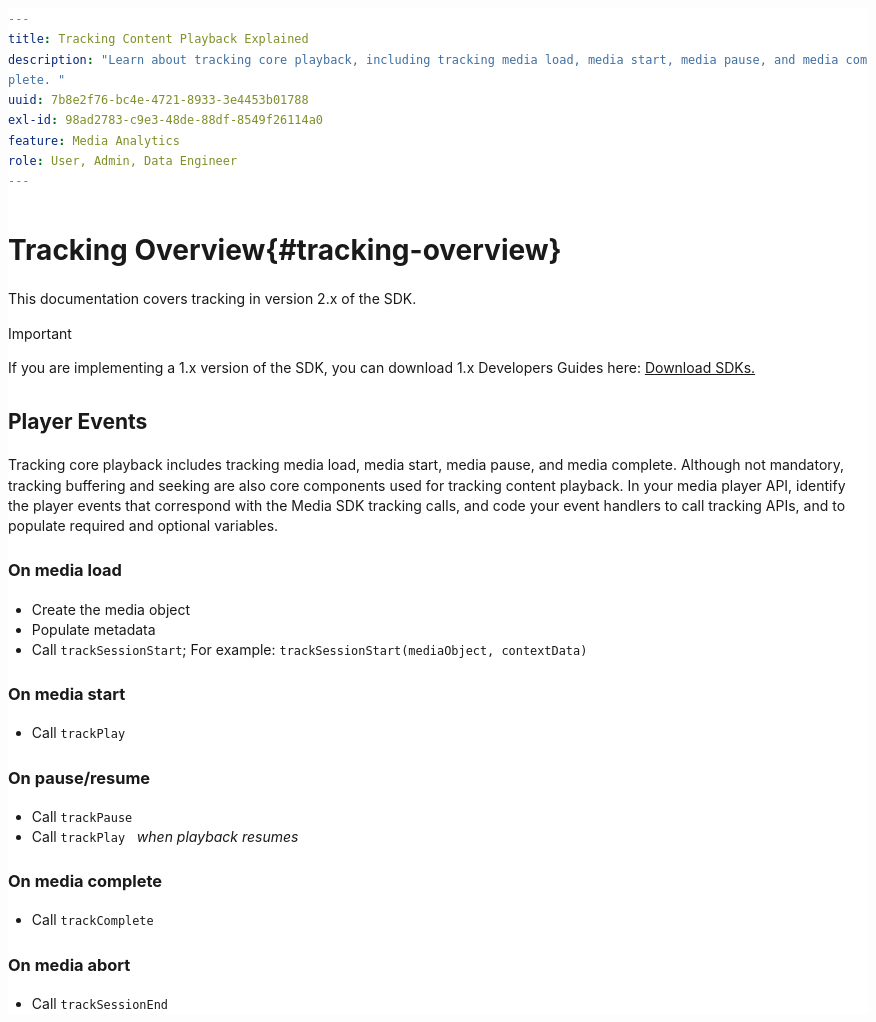 ```yaml
---
title: Tracking Content Playback Explained
description: "Learn about tracking core playback, including tracking media load, media start, media pause, and media complete. "
uuid: 7b8e2f76-bc4e-4721-8933-3e4453b01788
exl-id: 98ad2783-c9e3-48de-88df-8549f26114a0
feature: Media Analytics
role: User, Admin, Data Engineer
---
```

# Tracking Overview{#tracking-overview}

This documentation covers tracking in version 2.x of the SDK.

>[!IMPORTANT]
>
>If you are implementing a 1.x version of the SDK, you can download 1.x Developers Guides here: [Download SDKs.](/help/getting-started/download-sdks.md)

## Player Events

Tracking core playback includes tracking media load, media start, media pause, and media complete. Although not mandatory, tracking buffering and seeking are also core components used for tracking content playback. In your media player API, identify the player events that correspond with the Media SDK tracking calls, and code your event handlers to call tracking APIs, and to populate required and optional variables.

### On media load

* Create the media object
* Populate metadata
* Call `trackSessionStart`; For example: `trackSessionStart(mediaObject, contextData)`

### On media start

* Call `trackPlay`

### On pause/resume

* Call `trackPause`
* Call `trackPlay` &nbsp; _when playback resumes_

### On media complete

* Call `trackComplete`

### On media abort

* Call `trackSessionEnd`
